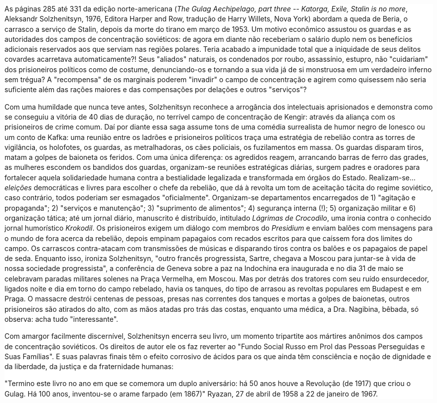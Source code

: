 As páginas 285 até 331 da edição norte-americana (*The Gulag Aechipelago, part three -- Katorga, Exile, Stalin is no more*, Aleksandr Solzhenitsyn, 1976, Editora Harper and Row, tradução de Harry Willets, Nova York) abordam a queda de Beria, o carrasco a serviço de Stalin, depois da morte do tirano em março de 1953. Um motivo econômico assustou os guardas e as autoridades dos campos de concentração soviéticos: de agora em diante não receberiam o salário duplo nem os benefícios adicionais reservados aos que serviam nas regiões polares. Teria acabado a impunidade total que a iniquidade de seus delitos covardes acarretava automaticamente?! Seus "aliados" naturais, os condenados por roubo, assassínio, estupro, não "cuidariam" dos prisioneiros políticos como de costume, denunciando-os e tornando a sua vida já de si monstruosa em um verdadeiro inferno sem trégua? A "recompensa" de os marginais poderem "invadir" o campo de concentração e agirem como quisessem não seria suficiente além das rações maiores e das compensações por delações e outros "serviços"?

Com uma humildade que nunca teve antes, Solzhenitsyn reconhece a arrogância dos intelectuais aprisionados e demonstra como se conseguiu a vitória de 40 dias de duração, no terrível campo de concentração de Kengir: através da aliança com os prisioneiros de crime comum. Daí por diante essa saga assume tons de uma comédia surrealista de humor negro de Ionesco ou um conto de Kafka: uma reunião entre os ladrões e prisioneiros políticos traça uma estratégia de rebelião contra as torres de vigilância, os holofotes, os guardas, as metralhadoras, os cães policiais, os fuzilamentos em massa. Os guardas disparam tiros, matam a golpes de baioneta os feridos. Com uma única diferença: os agredidos reagem, arrancando barras de ferro das grades, as mulheres escondem os bandidos dos guardas, organizam-se reuniões estratégicas diárias, surgem padres e oradores para fortalecer aquela solidariedade humana contra a bestialidade legalizada e transformada em órgãos do Estado. Realizam-se\... *eleições* democráticas e livres para escolher o chefe da rebelião, que dá à revolta um tom de aceitação tácita do regime soviético, caso contrário, todos poderiam ser esmagados "oficialmente". Organizam-se departamentos encarregados de 1) "agitação e propaganda"; 2) "serviços e manutenção"; 3) "suprimento de alimentos"; 4) segurança interna (!); 5) organização militar e 6) organização tática; até um jornal diário, manuscrito é distribuído, intitulado *Lágrimas de Crocodilo*, uma ironia contra o conhecido jornal humorístico *Krokodil*. Os prisioneiros exigem um diálogo com membros do *Presidium* e enviam balões com mensagens para o mundo de fora acerca da rebelião, depois empinam papagaios com recados escritos para que caíssem fora dos limites do campo. Os carrascos contra-atacam com transmissões de músicas e disparando tiros contra os balões e os papagaios de papel de seda. Enquanto isso, ironiza Solzhenitsyn, "outro francês progressista, Sartre, chegava a Moscou para juntar-se à vida de nossa sociedade progressista", a conferência de Geneva sobre a paz na Indochina era inaugurada e no dia 31 de maio se celebravam paradas militares solenes na Praça Vermelha, em Moscou. Mas por detrás dos tratores com seu ruído ensurdecedor, ligados noite e dia em torno do campo rebelado, havia os tanques, do tipo de arrasou as revoltas populares em Budapest e em Praga. O massacre destrói centenas de pessoas, presas nas correntes dos tanques e mortas a golpes de baionetas, outros prisioneiros são atirados do alto, com as mãos atadas pro trás das costas, enquanto uma médica, a Dra. Nagibina, bêbada, só observa: acha tudo "interessante".

Com amargor facilmente discernível, Solzhenitsyn encerra seu livro, um momento tripartite aos mártires anônimos dos campos de concentração soviéticos. Os direitos de autor ele os faz reverter ao "Fundo Social Russo em Prol das Pessoas Perseguidas e Suas Famílias". E suas palavras finais têm o efeito corrosivo de ácidos para os que ainda têm consciência e noção de dignidade e da liberdade, da justiça e da fraternidade humanas:

"Termino este livro no ano em que se comemora um duplo aniversário: há 50 anos houve a Revolução (de 1917) que criou o Gulag. Há 100 anos, inventou-se o arame farpado (em 1867)" Ryazan, 27 de abril de 1958 a 22 de janeiro de 1967.


